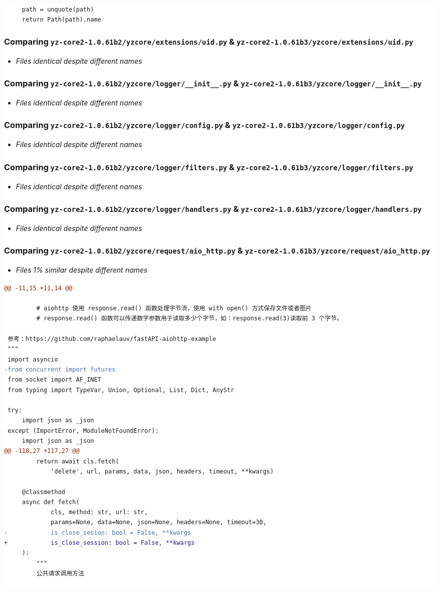 ```diff
     path = unquote(path)
     return Path(path).name
```

### Comparing `yz-core2-1.0.61b2/yzcore/extensions/uid.py` & `yz-core2-1.0.61b3/yzcore/extensions/uid.py`

 * *Files identical despite different names*

### Comparing `yz-core2-1.0.61b2/yzcore/logger/__init__.py` & `yz-core2-1.0.61b3/yzcore/logger/__init__.py`

 * *Files identical despite different names*

### Comparing `yz-core2-1.0.61b2/yzcore/logger/config.py` & `yz-core2-1.0.61b3/yzcore/logger/config.py`

 * *Files identical despite different names*

### Comparing `yz-core2-1.0.61b2/yzcore/logger/filters.py` & `yz-core2-1.0.61b3/yzcore/logger/filters.py`

 * *Files identical despite different names*

### Comparing `yz-core2-1.0.61b2/yzcore/logger/handlers.py` & `yz-core2-1.0.61b3/yzcore/logger/handlers.py`

 * *Files identical despite different names*

### Comparing `yz-core2-1.0.61b2/yzcore/request/aio_http.py` & `yz-core2-1.0.61b3/yzcore/request/aio_http.py`

 * *Files 1% similar despite different names*

```diff
@@ -11,15 +11,14 @@
 
         # aiohttp 使用 response.read() 函数处理字节流，使用 with open() 方式保存文件或者图片
         # response.read() 函数可以传递数字参数用于读取多少个字节，如：response.read(3)读取前 3 个字节。
 
 参考：https://github.com/raphaelauv/fastAPI-aiohttp-example
 """
 import asyncio
-from concurrent import futures
 from socket import AF_INET
 from typing import TypeVar, Union, Optional, List, Dict, AnyStr
 
 try:
     import json as _json
 except (ImportError, ModuleNotFoundError):
     import json as _json
@@ -118,27 +117,27 @@
         return await cls.fetch(
             'delete', url, params, data, json, headers, timeout, **kwargs)
 
     @classmethod
     async def fetch(
             cls, method: str, url: str,
             params=None, data=None, json=None, headers=None, timeout=30,
-            is_close_sesion: bool = False, **kwargs
+            is_close_session: bool = False, **kwargs
     ):
         """
         公共请求调用方法
 
```